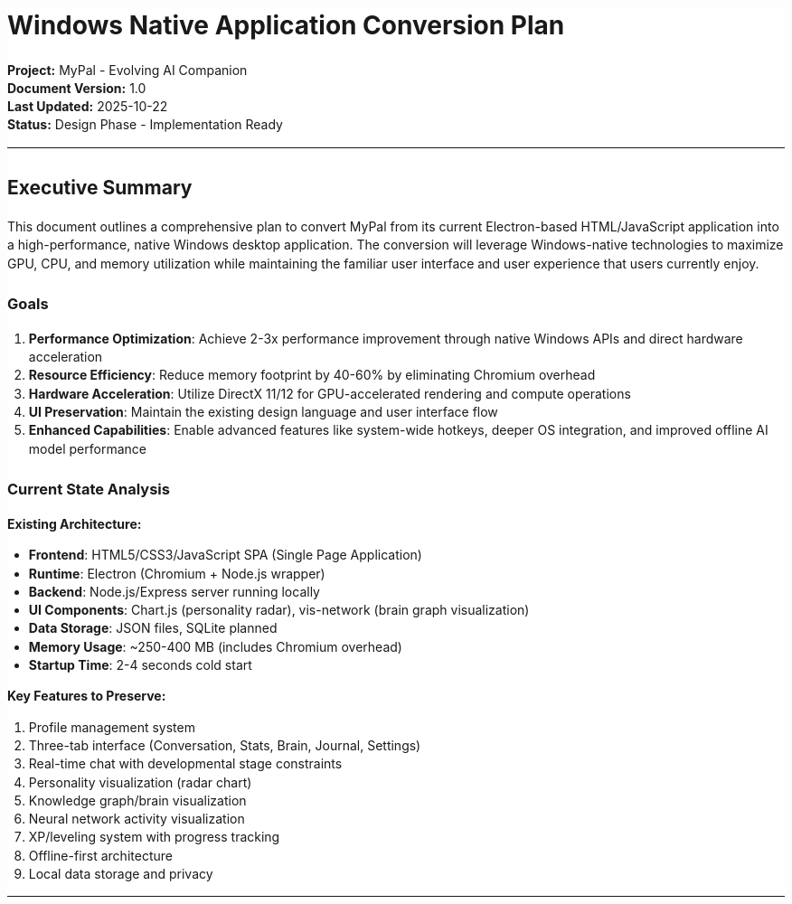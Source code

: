 # Windows Native Application Conversion Plan

**Project:** MyPal - Evolving AI Companion  
**Document Version:** 1.0  
**Last Updated:** 2025-10-22  
**Status:** Design Phase - Implementation Ready

---

## Executive Summary

This document outlines a comprehensive plan to convert MyPal from its current Electron-based HTML/JavaScript application into a high-performance, native Windows desktop application. The conversion will leverage Windows-native technologies to maximize GPU, CPU, and memory utilization while maintaining the familiar user interface and user experience that users currently enjoy.

### Goals

1. **Performance Optimization**: Achieve 2-3x performance improvement through native Windows APIs and direct hardware acceleration
2. **Resource Efficiency**: Reduce memory footprint by 40-60% by eliminating Chromium overhead
3. **Hardware Acceleration**: Utilize DirectX 11/12 for GPU-accelerated rendering and compute operations
4. **UI Preservation**: Maintain the existing design language and user interface flow
5. **Enhanced Capabilities**: Enable advanced features like system-wide hotkeys, deeper OS integration, and improved offline AI model performance

### Current State Analysis

**Existing Architecture:**
- **Frontend**: HTML5/CSS3/JavaScript SPA (Single Page Application)
- **Runtime**: Electron (Chromium + Node.js wrapper)
- **Backend**: Node.js/Express server running locally
- **UI Components**: Chart.js (personality radar), vis-network (brain graph visualization)
- **Data Storage**: JSON files, SQLite planned
- **Memory Usage**: ~250-400 MB (includes Chromium overhead)
- **Startup Time**: 2-4 seconds cold start

**Key Features to Preserve:**
1. Profile management system
2. Three-tab interface (Conversation, Stats, Brain, Journal, Settings)
3. Real-time chat with developmental stage constraints
4. Personality visualization (radar chart)
5. Knowledge graph/brain visualization
6. Neural network activity visualization
7. XP/leveling system with progress tracking
8. Offline-first architecture
9. Local data storage and privacy

---
